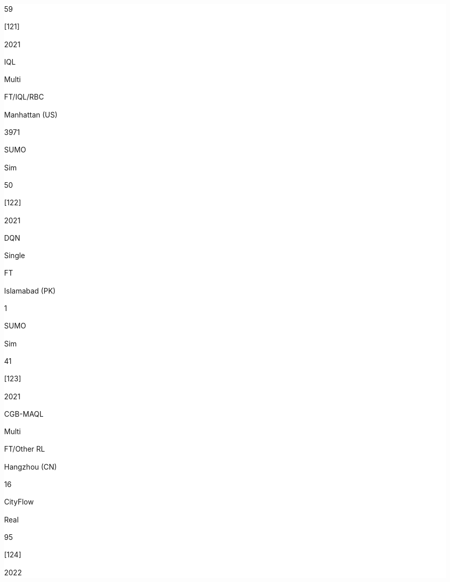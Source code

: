 59

\[121\]

2021

IQL

Multi

FT/IQL/RBC

Manhattan \(US\)

3971

SUMO

Sim

50

\[122\]

2021

DQN

Single

FT

Islamabad \(PK\)

1

SUMO

Sim

41

\[123\]

2021

CGB-MAQL

Multi

FT/Other RL

Hangzhou \(CN\)

16

CityFlow

Real

95

\[124\]

2022
